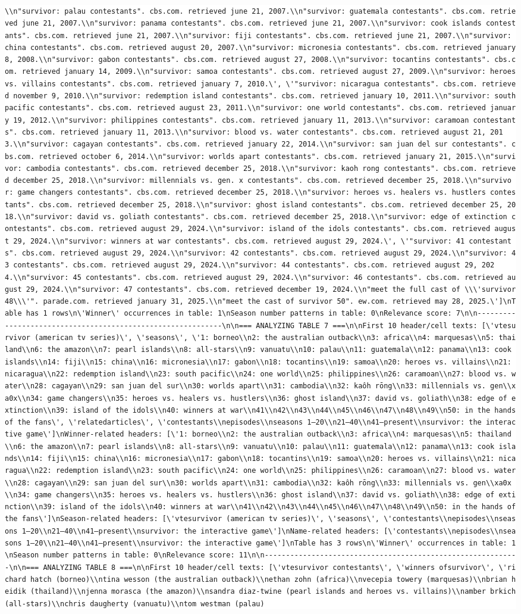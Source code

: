```
\\n"survivor: palau contestants". cbs.com. retrieved june 21, 2007.\\n"survivor: guatemala contestants". cbs.com. retrieved june 21, 2007.\\n"survivor: panama contestants". cbs.com. retrieved june 21, 2007.\\n"survivor: cook islands contestants". cbs.com. retrieved june 21, 2007.\\n"survivor: fiji contestants". cbs.com. retrieved june 21, 2007.\\n"survivor: china contestants". cbs.com. retrieved august 20, 2007.\\n"survivor: micronesia contestants". cbs.com. retrieved january 8, 2008.\\n"survivor: gabon contestants". cbs.com. retrieved august 27, 2008.\\n"survivor: tocantins contestants". cbs.com. retrieved january 14, 2009.\\n"survivor: samoa contestants". cbs.com. retrieved august 27, 2009.\\n"survivor: heroes vs. villains contestants". cbs.com. retrieved january 7, 2010.\', \'"survivor: nicaragua contestants". cbs.com. retrieved november 9, 2010.\\n"survivor: redemption island contestants". cbs.com. retrieved january 10, 2011.\\n"survivor: south pacific contestants". cbs.com. retrieved august 23, 2011.\\n"survivor: one world contestants". cbs.com. retrieved january 19, 2012.\\n"survivor: philippines contestants". cbs.com. retrieved january 11, 2013.\\n"survivor: caramoan contestants". cbs.com. retrieved january 11, 2013.\\n"survivor: blood vs. water contestants". cbs.com. retrieved august 21, 2013.\\n"survivor: cagayan contestants". cbs.com. retrieved january 22, 2014.\\n"survivor: san juan del sur contestants". cbs.com. retrieved october 6, 2014.\\n"survivor: worlds apart contestants". cbs.com. retrieved january 21, 2015.\\n"survivor: cambodia contestants". cbs.com. retrieved december 25, 2018.\\n"survivor: kaoh rong contestants". cbs.com. retrieved december 25, 2018.\\n"survivor: millennials vs. gen. x contestants". cbs.com. retrieved december 25, 2018.\\n"survivor: game changers contestants". cbs.com. retrieved december 25, 2018.\\n"survivor: heroes vs. healers vs. hustlers contestants". cbs.com. retrieved december 25, 2018.\\n"survivor: ghost island contestants". cbs.com. retrieved december 25, 2018.\\n"survivor: david vs. goliath contestants". cbs.com. retrieved december 25, 2018.\\n"survivor: edge of extinction contestants". cbs.com. retrieved august 29, 2024.\\n"survivor: island of the idols contestants". cbs.com. retrieved august 29, 2024.\\n"survivor: winners at war contestants". cbs.com. retrieved august 29, 2024.\', \'"survivor: 41 contestants". cbs.com. retrieved august 29, 2024.\\n"survivor: 42 contestants". cbs.com. retrieved august 29, 2024.\\n"survivor: 43 contestants". cbs.com. retrieved august 29, 2024.\\n"survivor: 44 contestants". cbs.com. retrieved august 29, 2024.\\n"survivor: 45 contestants". cbs.com. retrieved august 29, 2024.\\n"survivor: 46 contestants". cbs.com. retrieved august 29, 2024.\\n"survivor: 47 contestants". cbs.com. retrieved december 19, 2024.\\n"meet the full cast of \\\'survivor 48\\\'". parade.com. retrieved january 31, 2025.\\n"meet the cast of survivor 50". ew.com. retrieved may 28, 2025.\']\nTable has 1 rows\n\'Winner\' occurrences in table: 1\nSeason number patterns in table: 0\nRelevance score: 7\n\n------------------------------------------------------------\n\n=== ANALYZING TABLE 7 ===\n\nFirst 10 header/cell texts: [\'vtesurvivor (american tv series)\', \'seasons\', \'1: borneo\\n2: the australian outback\\n3: africa\\n4: marquesas\\n5: thailand\\n6: the amazon\\n7: pearl islands\\n8: all-stars\\n9: vanuatu\\n10: palau\\n11: guatemala\\n12: panama\\n13: cook islands\\n14: fiji\\n15: china\\n16: micronesia\\n17: gabon\\n18: tocantins\\n19: samoa\\n20: heroes vs. villains\\n21: nicaragua\\n22: redemption island\\n23: south pacific\\n24: one world\\n25: philippines\\n26: caramoan\\n27: blood vs. water\\n28: cagayan\\n29: san juan del sur\\n30: worlds apart\\n31: cambodia\\n32: kaôh rōng\\n33: millennials vs. gen\\xa0x\\n34: game changers\\n35: heroes vs. healers vs. hustlers\\n36: ghost island\\n37: david vs. goliath\\n38: edge of extinction\\n39: island of the idols\\n40: winners at war\\n41\\n42\\n43\\n44\\n45\\n46\\n47\\n48\\n49\\n50: in the hands of the fans\', \'relatedarticles\', \'contestants\\nepisodes\\nseasons 1–20\\n21–40\\n41–present\\nsurvivor: the interactive game\']\nWinner-related headers: [\'1: borneo\\n2: the australian outback\\n3: africa\\n4: marquesas\\n5: thailand\\n6: the amazon\\n7: pearl islands\\n8: all-stars\\n9: vanuatu\\n10: palau\\n11: guatemala\\n12: panama\\n13: cook islands\\n14: fiji\\n15: china\\n16: micronesia\\n17: gabon\\n18: tocantins\\n19: samoa\\n20: heroes vs. villains\\n21: nicaragua\\n22: redemption island\\n23: south pacific\\n24: one world\\n25: philippines\\n26: caramoan\\n27: blood vs. water\\n28: cagayan\\n29: san juan del sur\\n30: worlds apart\\n31: cambodia\\n32: kaôh rōng\\n33: millennials vs. gen\\xa0x\\n34: game changers\\n35: heroes vs. healers vs. hustlers\\n36: ghost island\\n37: david vs. goliath\\n38: edge of extinction\\n39: island of the idols\\n40: winners at war\\n41\\n42\\n43\\n44\\n45\\n46\\n47\\n48\\n49\\n50: in the hands of the fans\']\nSeason-related headers: [\'vtesurvivor (american tv series)\', \'seasons\', \'contestants\\nepisodes\\nseasons 1–20\\n21–40\\n41–present\\nsurvivor: the interactive game\']\nName-related headers: [\'contestants\\nepisodes\\nseasons 1–20\\n21–40\\n41–present\\nsurvivor: the interactive game\']\nTable has 3 rows\n\'Winner\' occurrences in table: 1\nSeason number patterns in table: 0\nRelevance score: 11\n\n------------------------------------------------------------\n\n=== ANALYZING TABLE 8 ===\n\nFirst 10 header/cell texts: [\'vtesurvivor contestants\', \'winners ofsurvivor\', \'richard hatch (borneo)\\ntina wesson (the australian outback)\\nethan zohn (africa)\\nvecepia towery (marquesas)\\nbrian heidik (thailand)\\njenna morasca (the amazon)\\nsandra diaz-twine (pearl islands and heroes vs. villains)\\namber brkich (all-stars)\\nchris daugherty (vanuatu)\\ntom westman (palau)
```
